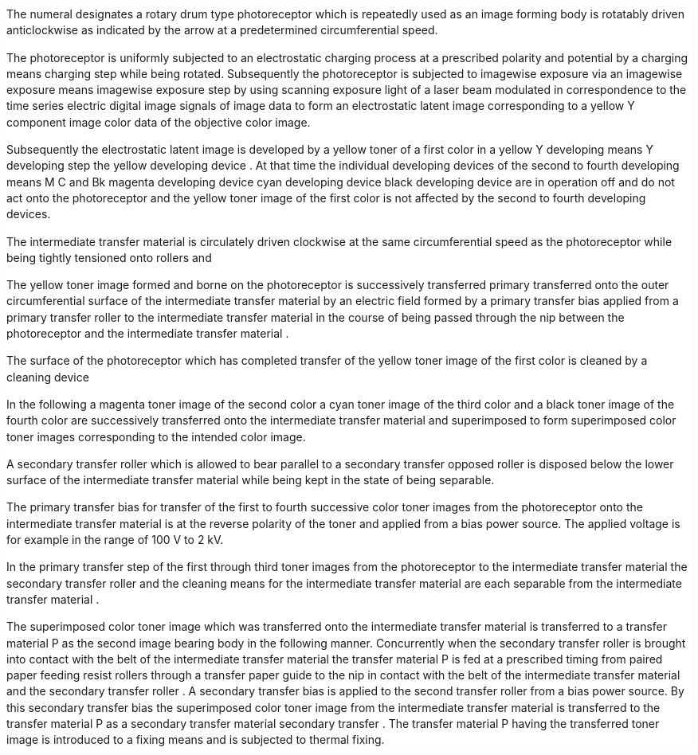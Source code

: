 The numeral designates a rotary drum type photoreceptor which is repeatedly used as an image forming body is rotatably driven anticlockwise as indicated by the arrow at a predetermined circumferential speed.

The photoreceptor is uniformly subjected to an electrostatic charging process at a prescribed polarity and potential by a charging means charging step while being rotated. Subsequently the photoreceptor is subjected to imagewise exposure via an imagewise exposure means imagewise exposure step by using scanning exposure light of a laser beam modulated in correspondence to the time series electric digital image signals of image data to form an electrostatic latent image corresponding to a yellow Y component image color data of the objective color image.

Subsequently the electrostatic latent image is developed by a yellow toner of a first color in a yellow Y developing means Y developing step the yellow developing device . At that time the individual developing devices of the second to fourth developing means M C and Bk magenta developing device cyan developing device black developing device are in operation off and do not act onto the photoreceptor and the yellow toner image of the first color is not affected by the second to fourth developing devices.

The intermediate transfer material is circulately driven clockwise at the same circumferential speed as the photoreceptor while being tightly tensioned onto rollers and

The yellow toner image formed and borne on the photoreceptor is successively transferred primary transferred onto the outer circumferential surface of the intermediate transfer material by an electric field formed by a primary transfer bias applied from a primary transfer roller to the intermediate transfer material in the course of being passed through the nip between the photoreceptor and the intermediate transfer material .

The surface of the photoreceptor which has completed transfer of the yellow toner image of the first color is cleaned by a cleaning device

In the following a magenta toner image of the second color a cyan toner image of the third color and a black toner image of the fourth color are successively transferred onto the intermediate transfer material and superimposed to form superimposed color toner images corresponding to the intended color image.

A secondary transfer roller which is allowed to bear parallel to a secondary transfer opposed roller is disposed below the lower surface of the intermediate transfer material while being kept in the state of being separable.

The primary transfer bias for transfer of the first to fourth successive color toner images from the photoreceptor onto the intermediate transfer material is at the reverse polarity of the toner and applied from a bias power source. The applied voltage is for example in the range of 100 V to 2 kV.

In the primary transfer step of the first through third toner images from the photoreceptor to the intermediate transfer material the secondary transfer roller and the cleaning means for the intermediate transfer material are each separable from the intermediate transfer material .

The superimposed color toner image which was transferred onto the intermediate transfer material is transferred to a transfer material P as the second image bearing body in the following manner. Concurrently when the secondary transfer roller is brought into contact with the belt of the intermediate transfer material the transfer material P is fed at a prescribed timing from paired paper feeding resist rollers through a transfer paper guide to the nip in contact with the belt of the intermediate transfer material and the secondary transfer roller . A secondary transfer bias is applied to the second transfer roller from a bias power source. By this secondary transfer bias the superimposed color toner image from the intermediate transfer material is transferred to the transfer material P as a secondary transfer material secondary transfer . The transfer material P having the transferred toner image is introduced to a fixing means and is subjected to thermal fixing.
